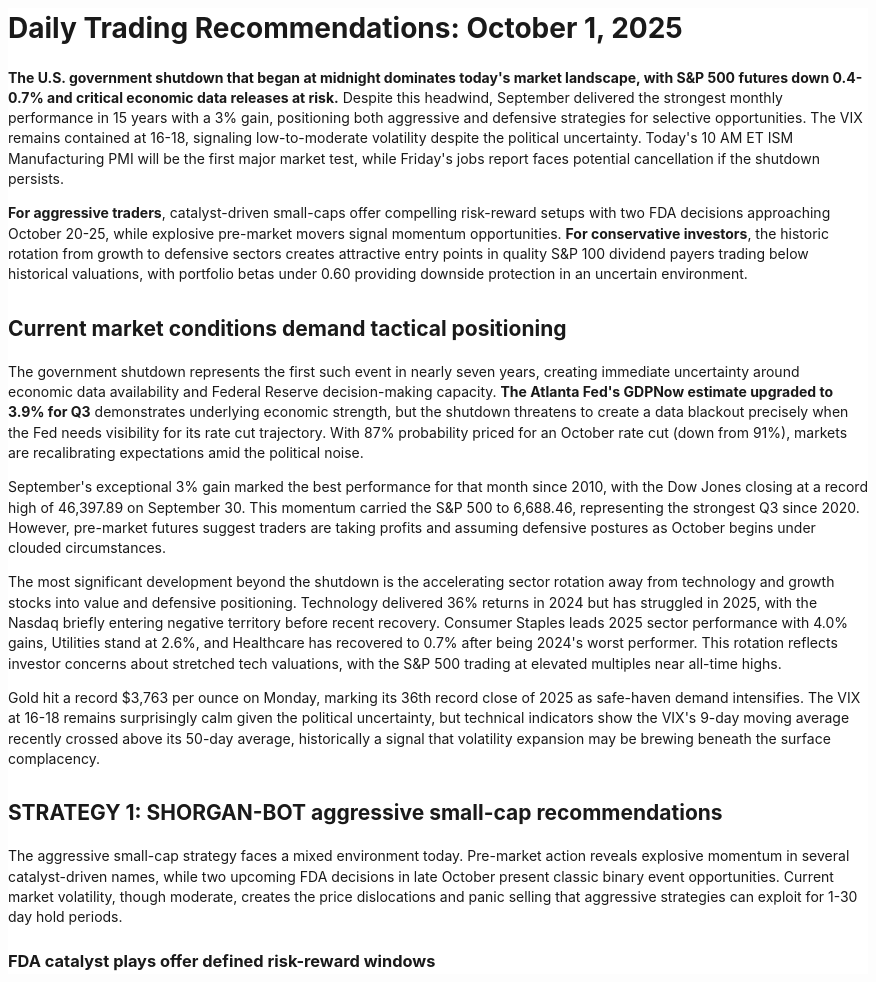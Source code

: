 # Daily Trading Recommendations: October 1, 2025

**The U.S. government shutdown that began at midnight dominates today's market landscape, with S&P 500 futures down 0.4-0.7% and critical economic data releases at risk.** Despite this headwind, September delivered the strongest monthly performance in 15 years with a 3% gain, positioning both aggressive and defensive strategies for selective opportunities. The VIX remains contained at 16-18, signaling low-to-moderate volatility despite the political uncertainty. Today's 10 AM ET ISM Manufacturing PMI will be the first major market test, while Friday's jobs report faces potential cancellation if the shutdown persists.

**For aggressive traders**, catalyst-driven small-caps offer compelling risk-reward setups with two FDA decisions approaching October 20-25, while explosive pre-market movers signal momentum opportunities. **For conservative investors**, the historic rotation from growth to defensive sectors creates attractive entry points in quality S&P 100 dividend payers trading below historical valuations, with portfolio betas under 0.60 providing downside protection in an uncertain environment.

## Current market conditions demand tactical positioning

The government shutdown represents the first such event in nearly seven years, creating immediate uncertainty around economic data availability and Federal Reserve decision-making capacity. **The Atlanta Fed's GDPNow estimate upgraded to 3.9% for Q3** demonstrates underlying economic strength, but the shutdown threatens to create a data blackout precisely when the Fed needs visibility for its rate cut trajectory. With 87% probability priced for an October rate cut (down from 91%), markets are recalibrating expectations amid the political noise.

September's exceptional 3% gain marked the best performance for that month since 2010, with the Dow Jones closing at a record high of 46,397.89 on September 30. This momentum carried the S&P 500 to 6,688.46, representing the strongest Q3 since 2020. However, pre-market futures suggest traders are taking profits and assuming defensive postures as October begins under clouded circumstances.

The most significant development beyond the shutdown is the accelerating sector rotation away from technology and growth stocks into value and defensive positioning. Technology delivered 36% returns in 2024 but has struggled in 2025, with the Nasdaq briefly entering negative territory before recent recovery. Consumer Staples leads 2025 sector performance with 4.0% gains, Utilities stand at 2.6%, and Healthcare has recovered to 0.7% after being 2024's worst performer. This rotation reflects investor concerns about stretched tech valuations, with the S&P 500 trading at elevated multiples near all-time highs.

Gold hit a record $3,763 per ounce on Monday, marking its 36th record close of 2025 as safe-haven demand intensifies. The VIX at 16-18 remains surprisingly calm given the political uncertainty, but technical indicators show the VIX's 9-day moving average recently crossed above its 50-day average, historically a signal that volatility expansion may be brewing beneath the surface complacency.

## STRATEGY 1: SHORGAN-BOT aggressive small-cap recommendations

The aggressive small-cap strategy faces a mixed environment today. Pre-market action reveals explosive momentum in several catalyst-driven names, while two upcoming FDA decisions in late October present classic binary event opportunities. Current market volatility, though moderate, creates the price dislocations and panic selling that aggressive strategies can exploit for 1-30 day hold periods.

### FDA catalyst plays offer defined risk-reward windows
